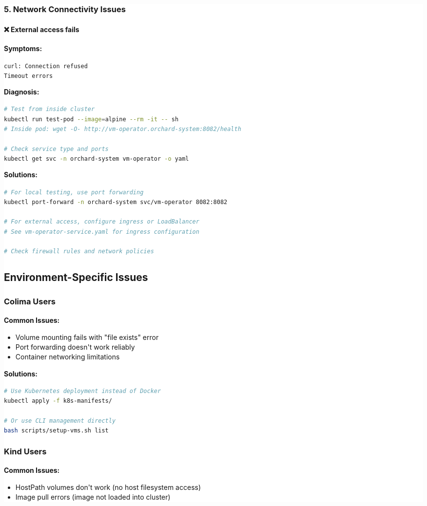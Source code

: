 ### 5. Network Connectivity Issues

#### ❌ External access fails

**Symptoms:**
```
curl: Connection refused
Timeout errors
```

**Diagnosis:**
```bash
# Test from inside cluster
kubectl run test-pod --image=alpine --rm -it -- sh
# Inside pod: wget -O- http://vm-operator.orchard-system:8082/health

# Check service type and ports
kubectl get svc -n orchard-system vm-operator -o yaml
```

**Solutions:**
```bash
# For local testing, use port forwarding
kubectl port-forward -n orchard-system svc/vm-operator 8082:8082

# For external access, configure ingress or LoadBalancer
# See vm-operator-service.yaml for ingress configuration

# Check firewall rules and network policies
```

## Environment-Specific Issues

### Colima Users

**Common Issues:**
- Volume mounting fails with "file exists" error
- Port forwarding doesn't work reliably
- Container networking limitations

**Solutions:**
```bash
# Use Kubernetes deployment instead of Docker
kubectl apply -f k8s-manifests/

# Or use CLI management directly
bash scripts/setup-vms.sh list
```

### Kind Users

**Common Issues:**
- HostPath volumes don't work (no host filesystem access)
- Image pull errors (image not loaded into cluster)
